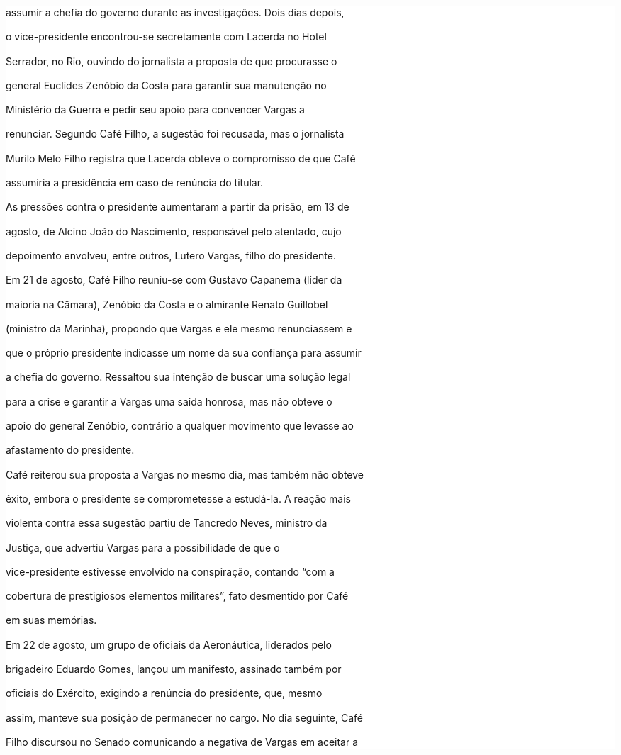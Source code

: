 assumir a chefia do governo durante as investigações. Dois dias depois,

o vice-presidente encontrou-se secretamente com Lacerda no Hotel

Serrador, no Rio, ouvindo do jornalista a proposta de que procurasse o

general Euclides Zenóbio da Costa para garantir sua manutenção no

Ministério da Guerra e pedir seu apoio para convencer Vargas a

renunciar. Segundo Café Filho, a sugestão foi recusada, mas o jornalista

Murilo Melo Filho registra que Lacerda obteve o compromisso de que Café

assumiria a presidência em caso de renúncia do titular.



As pressões contra o presidente aumentaram a partir da prisão, em 13 de

agosto, de Alcino João do Nascimento, responsável pelo atentado, cujo

depoimento envolveu, entre outros, Lutero Vargas, filho do presidente.

Em 21 de agosto, Café Filho reuniu-se com Gustavo Capanema (líder da

maioria na Câmara), Zenóbio da Costa e o almirante Renato Guillobel

(ministro da Marinha), propondo que Vargas e ele mesmo renunciassem e

que o próprio presidente indicasse um nome da sua confiança para assumir

a chefia do governo. Ressaltou sua intenção de buscar uma solução legal

para a crise e garantir a Vargas uma saída honrosa, mas não obteve o

apoio do general Zenóbio, contrário a qualquer movimento que levasse ao

afastamento do presidente.



Café reiterou sua proposta a Vargas no mesmo dia, mas também não obteve

êxito, embora o presidente se comprometesse a estudá-la. A reação mais

violenta contra essa sugestão partiu de Tancredo Neves, ministro da

Justiça, que advertiu Vargas para a possibilidade de que o

vice-presidente estivesse envolvido na conspiração, contando “com a

cobertura de prestigiosos elementos militares”, fato desmentido por Café

em suas memórias.



Em 22 de agosto, um grupo de oficiais da Aeronáutica, liderados pelo

brigadeiro Eduardo Gomes, lançou um manifesto, assinado também por

oficiais do Exército, exigindo a renúncia do presidente, que, mesmo

assim, manteve sua posição de permanecer no cargo. No dia seguinte, Café

Filho discursou no Senado comunicando a negativa de Vargas em aceitar a
